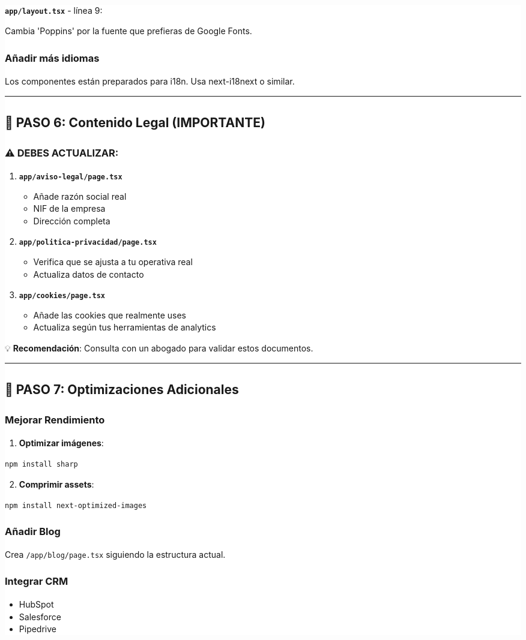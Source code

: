 **`app/layout.tsx`** - línea 9:

Cambia 'Poppins' por la fuente que prefieras de Google Fonts.

### Añadir más idiomas

Los componentes están preparados para i18n. Usa next-i18next o similar.

---

## 📝 PASO 6: Contenido Legal (IMPORTANTE)

### ⚠️ DEBES ACTUALIZAR:

1. **`app/aviso-legal/page.tsx`**
   - Añade razón social real
   - NIF de la empresa
   - Dirección completa

2. **`app/politica-privacidad/page.tsx`**
   - Verifica que se ajusta a tu operativa real
   - Actualiza datos de contacto

3. **`app/cookies/page.tsx`**
   - Añade las cookies que realmente uses
   - Actualiza según tus herramientas de analytics

💡 **Recomendación**: Consulta con un abogado para validar estos documentos.

---

## 🔧 PASO 7: Optimizaciones Adicionales

### Mejorar Rendimiento

1. **Optimizar imágenes**:
```bash
npm install sharp
```

2. **Comprimir assets**:
```bash
npm install next-optimized-images
```

### Añadir Blog

Crea `/app/blog/page.tsx` siguiendo la estructura actual.

### Integrar CRM

- HubSpot
- Salesforce
- Pipedrive
